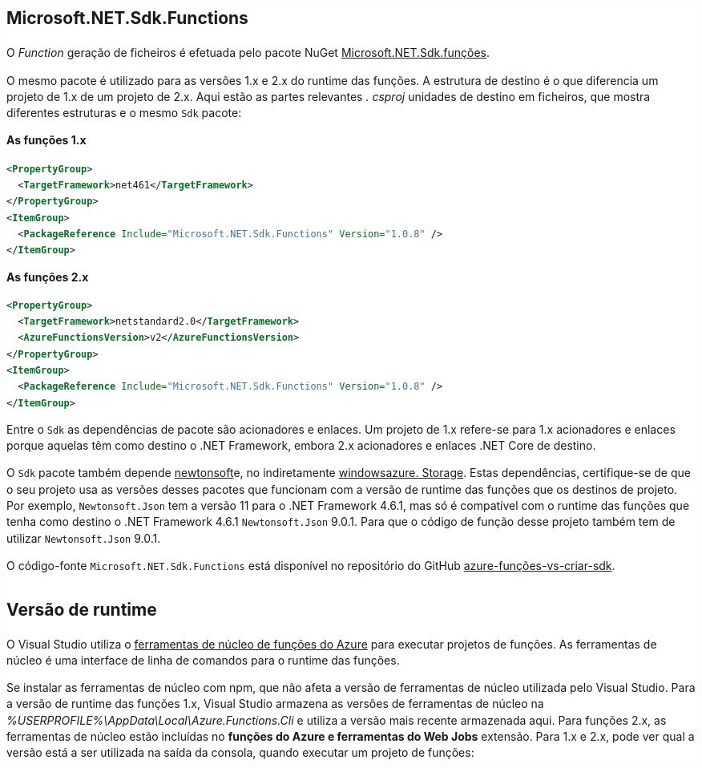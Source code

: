 ## <a name="microsoftnetsdkfunctions"></a>Microsoft.NET.Sdk.Functions

O *Function* geração de ficheiros é efetuada pelo pacote NuGet [Microsoft\.NET\.Sdk\.funções](http://www.nuget.org/packages/Microsoft.NET.Sdk.Functions). 

O mesmo pacote é utilizado para as versões 1.x e 2.x do runtime das funções. A estrutura de destino é o que diferencia um projeto de 1.x de um projeto de 2.x. Aqui estão as partes relevantes *. csproj* unidades de destino em ficheiros, que mostra diferentes estruturas e o mesmo `Sdk` pacote:

**As funções 1.x**

```xml
<PropertyGroup>
  <TargetFramework>net461</TargetFramework>
</PropertyGroup>
<ItemGroup>
  <PackageReference Include="Microsoft.NET.Sdk.Functions" Version="1.0.8" />
</ItemGroup>
```

**As funções 2.x**

```xml
<PropertyGroup>
  <TargetFramework>netstandard2.0</TargetFramework>
  <AzureFunctionsVersion>v2</AzureFunctionsVersion>
</PropertyGroup>
<ItemGroup>
  <PackageReference Include="Microsoft.NET.Sdk.Functions" Version="1.0.8" />
</ItemGroup>
```

Entre o `Sdk` as dependências de pacote são acionadores e enlaces. Um projeto de 1.x refere-se para 1.x acionadores e enlaces porque aquelas têm como destino o .NET Framework, embora 2.x acionadores e enlaces .NET Core de destino.

O `Sdk` pacote também depende [newtonsoft](http://www.nuget.org/packages/Newtonsoft.Json)e, no indiretamente [windowsazure. Storage](http://www.nuget.org/packages/WindowsAzure.Storage). Estas dependências, certifique-se de que o seu projeto usa as versões desses pacotes que funcionam com a versão de runtime das funções que os destinos de projeto. Por exemplo, `Newtonsoft.Json` tem a versão 11 para o .NET Framework 4.6.1, mas só é compatível com o runtime das funções que tenha como destino o .NET Framework 4.6.1 `Newtonsoft.Json` 9.0.1. Para que o código de função desse projeto também tem de utilizar `Newtonsoft.Json` 9.0.1.

O código-fonte `Microsoft.NET.Sdk.Functions` está disponível no repositório do GitHub [azure\-funções\-vs\-criar\-sdk](https://github.com/Azure/azure-functions-vs-build-sdk).

## <a name="runtime-version"></a>Versão de runtime

O Visual Studio utiliza o [ferramentas de núcleo de funções do Azure](functions-run-local.md#install-the-azure-functions-core-tools) para executar projetos de funções. As ferramentas de núcleo é uma interface de linha de comandos para o runtime das funções.

Se instalar as ferramentas de núcleo com npm, que não afeta a versão de ferramentas de núcleo utilizada pelo Visual Studio. Para a versão de runtime das funções 1.x, Visual Studio armazena as versões de ferramentas de núcleo na *%USERPROFILE%\AppData\Local\Azure.Functions.Cli* e utiliza a versão mais recente armazenada aqui. Para funções 2.x, as ferramentas de núcleo estão incluídas no **funções do Azure e ferramentas do Web Jobs** extensão. Para 1.x e 2.x, pode ver qual a versão está a ser utilizada na saída da consola, quando executar um projeto de funções:
